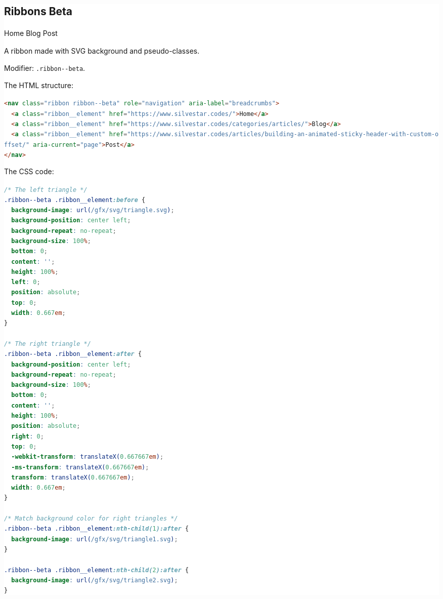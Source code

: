 ## Ribbons Beta

<nav class="ribbon ribbon--beta" role="navigation" aria-label="breadcrumbs">
  <span class="ribbon__element">Home</span>
  <span class="ribbon__element">Blog</span>
  <span class="ribbon__element" aria-current="page">Post</span>
</nav>

A ribbon made with SVG background and pseudo-classes.

Modifier: `.ribbon--beta`.

The HTML structure:

```html
<nav class="ribbon ribbon--beta" role="navigation" aria-label="breadcrumbs">
  <a class="ribbon__element" href="https://www.silvestar.codes/">Home</a>
  <a class="ribbon__element" href="https://www.silvestar.codes/categories/articles/">Blog</a>
  <a class="ribbon__element" href="https://www.silvestar.codes/articles/building-an-animated-sticky-header-with-custom-offset/" aria-current="page">Post</a>
</nav>
```

The CSS code:

```css
/* The left triangle */
.ribbon--beta .ribbon__element:before {
  background-image: url(/gfx/svg/triangle.svg);
  background-position: center left;
  background-repeat: no-repeat;
  background-size: 100%;
  bottom: 0;
  content: '';
  height: 100%;
  left: 0;
  position: absolute;
  top: 0;
  width: 0.667em;
}

/* The right triangle */
.ribbon--beta .ribbon__element:after {
  background-position: center left;
  background-repeat: no-repeat;
  background-size: 100%;
  bottom: 0;
  content: '';
  height: 100%;
  position: absolute;
  right: 0;
  top: 0;
  -webkit-transform: translateX(0.667667em);
  -ms-transform: translateX(0.667667em);
  transform: translateX(0.667667em);
  width: 0.667em;
}

/* Match background color for right triangles */
.ribbon--beta .ribbon__element:nth-child(1):after {
  background-image: url(/gfx/svg/triangle1.svg);
}

.ribbon--beta .ribbon__element:nth-child(2):after {
  background-image: url(/gfx/svg/triangle2.svg);
}
```